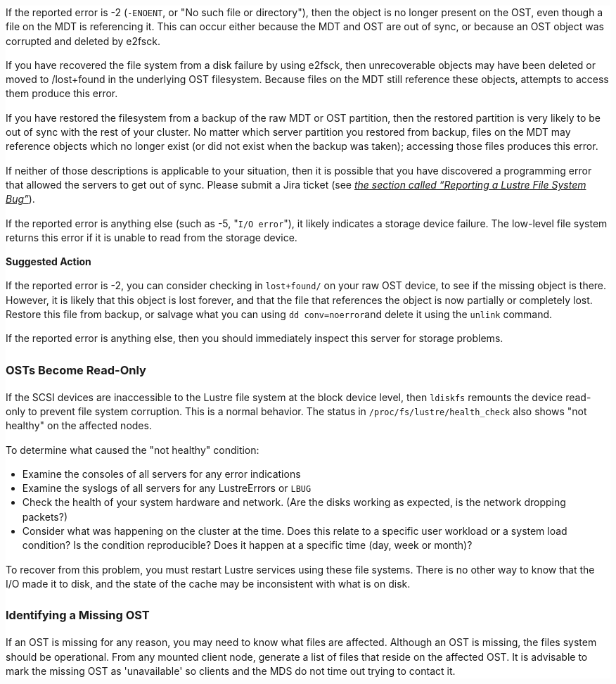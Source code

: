 If the reported error is -2 (`-ENOENT`, or "No such file or directory"), then the object is no longer present on the OST, even though a file on the MDT is referencing it. This can occur either because the MDT and OST are out of sync, or because an OST object was corrupted and deleted by e2fsck.

If you have recovered the file system from a disk failure by using e2fsck, then unrecoverable objects may have been deleted or moved to /lost+found in the underlying OST filesystem. Because files on the MDT still reference these objects, attempts to access them produce this error.

If you have restored the filesystem from a backup of the raw MDT or OST partition, then the restored partition is very likely to be out of sync with the rest of your cluster. No matter which server partition you restored from backup, files on the MDT may reference objects which no longer exist (or did not exist when the backup was taken); accessing those files produces this error.

If neither of those descriptions is applicable to your situation, then it is possible that you have discovered a programming error that allowed the servers to get out of sync. Please submit a Jira ticket (see [*the section called “Reporting a Lustre File System Bug”*](#reporting-a-lustre-file-system-bug)).

If the reported error is anything else (such as -5, "`I/O error`"), it likely indicates a storage device failure. The low-level file system returns this error if it is unable to read from the storage device.

**Suggested Action**

If the reported error is -2, you can consider checking in `lost+found/` on your raw OST device, to see if the missing object is there. However, it is likely that this object is lost forever, and that the file that references the object is now partially or completely lost. Restore this file from backup, or salvage what you can using `dd conv=noerror`and delete it using the `unlink` command.

If the reported error is anything else, then you should immediately inspect this server for storage problems.

### OSTs Become Read-Only

If the SCSI devices are inaccessible to the Lustre file system at the block device level, then `ldiskfs` remounts the device read-only to prevent file system corruption. This is a normal behavior. The status in `/proc/fs/lustre/health_check` also shows "not healthy" on the affected nodes.

To determine what caused the "not healthy" condition:

- Examine the consoles of all servers for any error indications
- Examine the syslogs of all servers for any LustreErrors or `LBUG`
- Check the health of your system hardware and network. (Are the disks working as expected, is the network dropping packets?)
- Consider what was happening on the cluster at the time. Does this relate to a specific user workload or a system load condition? Is the condition reproducible? Does it happen at a specific time (day, week or month)?

To recover from this problem, you must restart Lustre services using these file systems. There is no other way to know that the I/O made it to disk, and the state of the cache may be inconsistent with what is on disk.

### Identifying a Missing OST

If an OST is missing for any reason, you may need to know what files are affected. Although an OST is missing, the files system should be operational. From any mounted client node, generate a list of files that reside on the affected OST. It is advisable to mark the missing OST as 'unavailable' so clients and the MDS do not time out trying to contact it.

